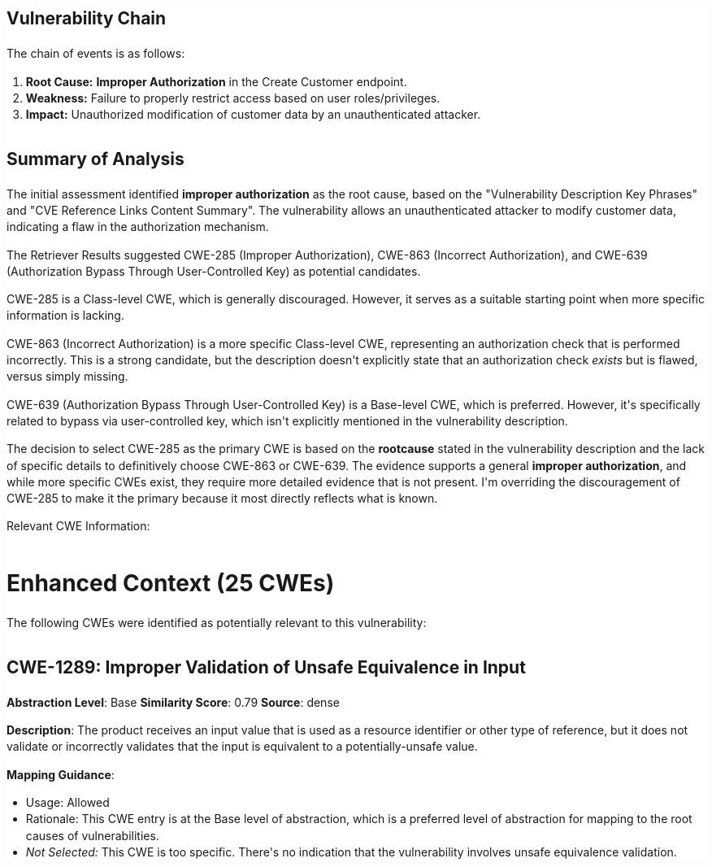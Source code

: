 ## Vulnerability Chain
The chain of events is as follows:
1.  **Root Cause:** **Improper Authorization** in the Create Customer endpoint.
2.  **Weakness:** Failure to properly restrict access based on user roles/privileges.
3.  **Impact:** Unauthorized modification of customer data by an unauthenticated attacker.

## Summary of Analysis
The initial assessment identified **improper authorization** as the root cause, based on the "Vulnerability Description Key Phrases" and "CVE Reference Links Content Summary". The vulnerability allows an unauthenticated attacker to modify customer data, indicating a flaw in the authorization mechanism.

The Retriever Results suggested CWE-285 (Improper Authorization), CWE-863 (Incorrect Authorization), and CWE-639 (Authorization Bypass Through User-Controlled Key) as potential candidates.

CWE-285 is a Class-level CWE, which is generally discouraged. However, it serves as a suitable starting point when more specific information is lacking.

CWE-863 (Incorrect Authorization) is a more specific Class-level CWE, representing an authorization check that is performed incorrectly. This is a strong candidate, but the description doesn't explicitly state that an authorization check *exists* but is flawed, versus simply missing.

CWE-639 (Authorization Bypass Through User-Controlled Key) is a Base-level CWE, which is preferred. However, it's specifically related to bypass via user-controlled key, which isn't explicitly mentioned in the vulnerability description.

The decision to select CWE-285 as the primary CWE is based on the **rootcause** stated in the vulnerability description and the lack of specific details to definitively choose CWE-863 or CWE-639. The evidence supports a general **improper authorization**, and while more specific CWEs exist, they require more detailed evidence that is not present. I'm overriding the discouragement of CWE-285 to make it the primary because it most directly reflects what is known.

Relevant CWE Information:

# Enhanced Context (25 CWEs)
The following CWEs were identified as potentially relevant to this vulnerability:

## CWE-1289: Improper Validation of Unsafe Equivalence in Input
**Abstraction Level**: Base
**Similarity Score**: 0.79
**Source**: dense

**Description**:
The product receives an input value that is used as a resource identifier or other type of reference, but it does not validate or incorrectly validates that the input is equivalent to a potentially-unsafe value.

**Mapping Guidance**:
- Usage: Allowed
- Rationale: This CWE entry is at the Base level of abstraction, which is a preferred level of abstraction for mapping to the root causes of vulnerabilities.
- *Not Selected:* This CWE is too specific. There's no indication that the vulnerability involves unsafe equivalence validation.
